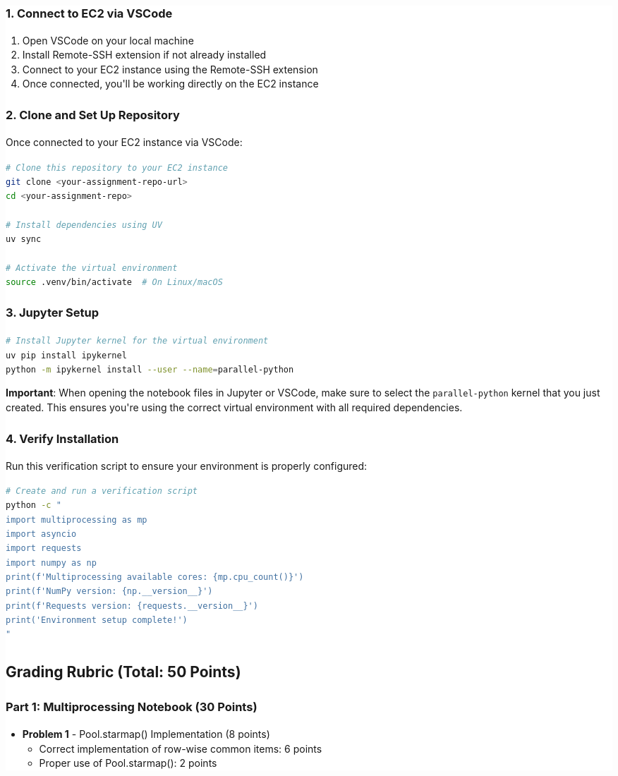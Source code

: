 ### 1. Connect to EC2 via VSCode
1. Open VSCode on your local machine
2. Install Remote-SSH extension if not already installed
3. Connect to your EC2 instance using the Remote-SSH extension
4. Once connected, you'll be working directly on the EC2 instance

### 2. Clone and Set Up Repository
Once connected to your EC2 instance via VSCode:
```bash
# Clone this repository to your EC2 instance
git clone <your-assignment-repo-url>
cd <your-assignment-repo>

# Install dependencies using UV
uv sync

# Activate the virtual environment
source .venv/bin/activate  # On Linux/macOS
```

### 3. Jupyter Setup
```bash
# Install Jupyter kernel for the virtual environment
uv pip install ipykernel
python -m ipykernel install --user --name=parallel-python
```

**Important**: When opening the notebook files in Jupyter or VSCode, make sure to select the `parallel-python` kernel that you just created. This ensures you're using the correct virtual environment with all required dependencies.

### 4. Verify Installation
Run this verification script to ensure your environment is properly configured:

```bash
# Create and run a verification script
python -c "
import multiprocessing as mp
import asyncio
import requests
import numpy as np
print(f'Multiprocessing available cores: {mp.cpu_count()}')
print(f'NumPy version: {np.__version__}')
print(f'Requests version: {requests.__version__}')
print('Environment setup complete!')
"
```

## Grading Rubric (Total: 50 Points)

### Part 1: Multiprocessing Notebook (30 Points)
- **Problem 1** - Pool.starmap() Implementation (8 points)
  - Correct implementation of row-wise common items: 6 points
  - Proper use of Pool.starmap(): 2 points
